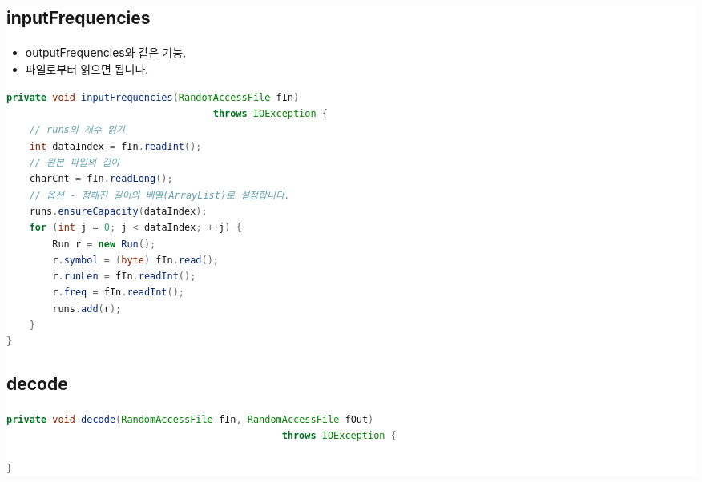 ## inputFrequencies

- outputFrequencies와 같은 기능,
- 파일로부터 읽으면 됩니다.

```java
private void inputFrequencies(RandomAccessFile fIn)
                                    throws IOException {
    // runs의 개수 읽기
    int dataIndex = fIn.readInt();
    // 원본 파일의 길이
    charCnt = fIn.readLong();
    // 옵션 - 정해진 길이의 배열(ArrayList)로 설정합니다.
    runs.ensureCapacity(dataIndex);
    for (int j = 0; j < dataIndex; ++j) {
        Run r = new Run();
        r.symbol = (byte) fIn.read();
        r.runLen = fIn.readInt();
        r.freq = fIn.readInt();
        runs.add(r);
    }
}
```

## decode

```java
private void decode(RandomAccessFile fIn, RandomAccessFile fOut)
                                                throws IOException {
    
}
```
